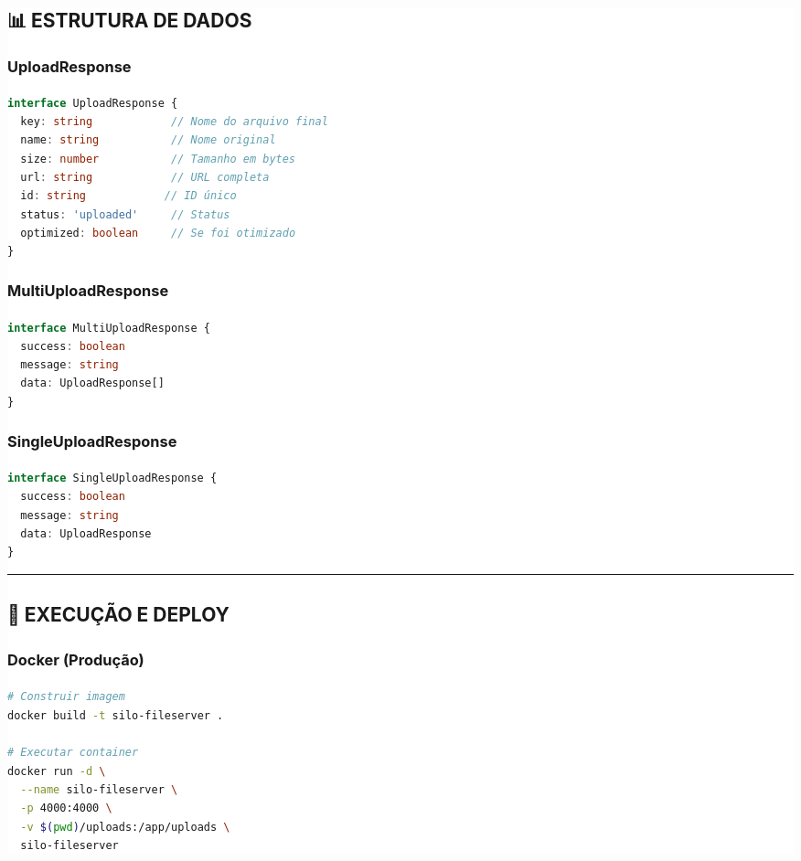 
## 📊 **ESTRUTURA DE DADOS**

### **UploadResponse**

```typescript
interface UploadResponse {
  key: string            // Nome do arquivo final
  name: string           // Nome original
  size: number           // Tamanho em bytes
  url: string            // URL completa
  id: string            // ID único
  status: 'uploaded'     // Status
  optimized: boolean     // Se foi otimizado
}
```

### **MultiUploadResponse**

```typescript
interface MultiUploadResponse {
  success: boolean
  message: string
  data: UploadResponse[]
}
```

### **SingleUploadResponse**

```typescript
interface SingleUploadResponse {
  success: boolean
  message: string
  data: UploadResponse
}
```

---

## 🚀 **EXECUÇÃO E DEPLOY**

### **Docker (Produção)**

```bash
# Construir imagem
docker build -t silo-fileserver .

# Executar container
docker run -d \
  --name silo-fileserver \
  -p 4000:4000 \
  -v $(pwd)/uploads:/app/uploads \
  silo-fileserver
```
